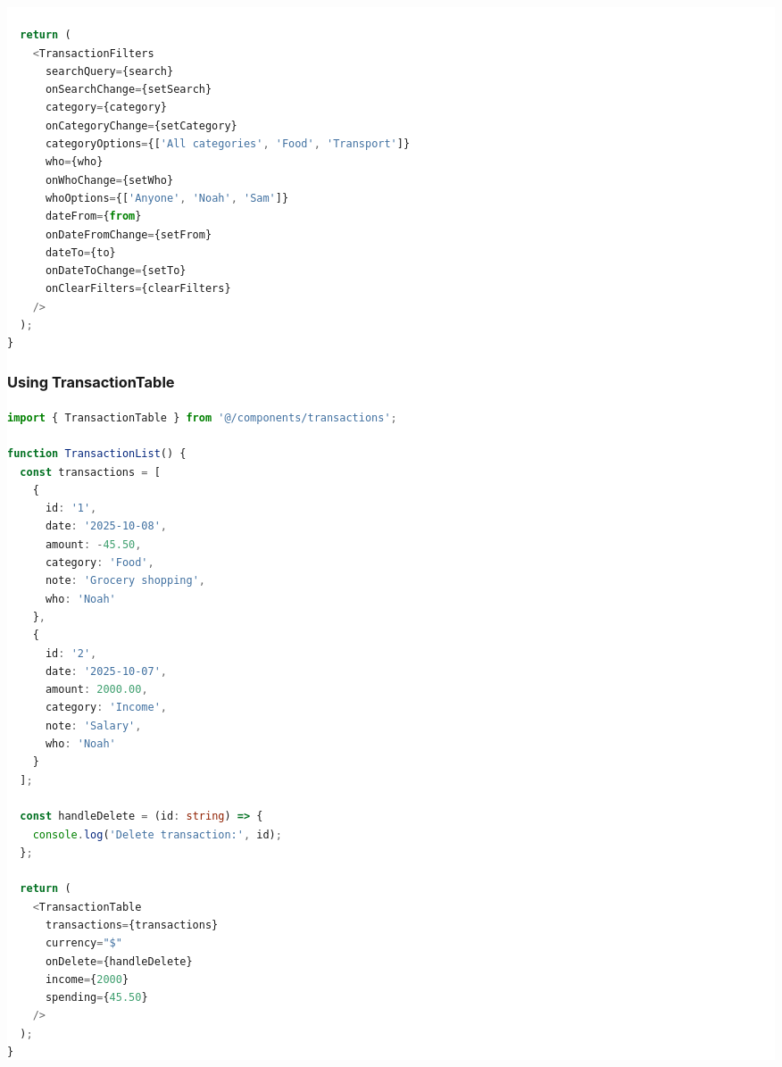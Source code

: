 ```typescript

  return (
    <TransactionFilters
      searchQuery={search}
      onSearchChange={setSearch}
      category={category}
      onCategoryChange={setCategory}
      categoryOptions={['All categories', 'Food', 'Transport']}
      who={who}
      onWhoChange={setWho}
      whoOptions={['Anyone', 'Noah', 'Sam']}
      dateFrom={from}
      onDateFromChange={setFrom}
      dateTo={to}
      onDateToChange={setTo}
      onClearFilters={clearFilters}
    />
  );
}
```

### Using TransactionTable
```typescript
import { TransactionTable } from '@/components/transactions';

function TransactionList() {
  const transactions = [
    {
      id: '1',
      date: '2025-10-08',
      amount: -45.50,
      category: 'Food',
      note: 'Grocery shopping',
      who: 'Noah'
    },
    {
      id: '2',
      date: '2025-10-07',
      amount: 2000.00,
      category: 'Income',
      note: 'Salary',
      who: 'Noah'
    }
  ];

  const handleDelete = (id: string) => {
    console.log('Delete transaction:', id);
  };

  return (
    <TransactionTable
      transactions={transactions}
      currency="$"
      onDelete={handleDelete}
      income={2000}
      spending={45.50}
    />
  );
}
```
